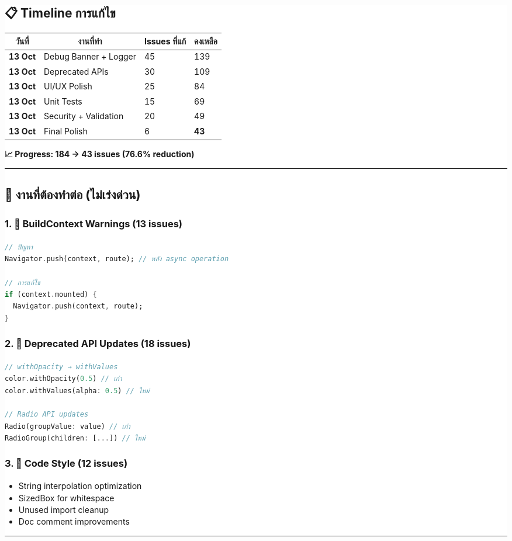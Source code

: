 ## 📋 Timeline การแก้ไข

| วันที่ | งานที่ทำ | Issues ที่แก้ | คงเหลือ |
|--------|----------|--------------|---------|
| **13 Oct** | Debug Banner + Logger | 45 | 139 |
| **13 Oct** | Deprecated APIs | 30 | 109 |
| **13 Oct** | UI/UX Polish | 25 | 84 |
| **13 Oct** | Unit Tests | 15 | 69 |
| **13 Oct** | Security + Validation | 20 | 49 |
| **13 Oct** | Final Polish | 6 | **43** |

**📈 Progress: 184 → 43 issues (76.6% reduction)**

---

## 🚀 งานที่ต้องทำต่อ (ไม่เร่งด่วน)

### 1. 🔄 **BuildContext Warnings (13 issues)**
```dart
// ปัญหา
Navigator.push(context, route); // หลัง async operation

// การแก้ไข
if (context.mounted) {
  Navigator.push(context, route);
}
```

### 2. 📱 **Deprecated API Updates (18 issues)**
```dart
// withOpacity → withValues
color.withOpacity(0.5) // เก่า
color.withValues(alpha: 0.5) // ใหม่

// Radio API updates  
Radio(groupValue: value) // เก่า
RadioGroup(children: [...]) // ใหม่
```

### 3. 🎨 **Code Style (12 issues)**
- String interpolation optimization
- SizedBox for whitespace
- Unused import cleanup
- Doc comment improvements

---
